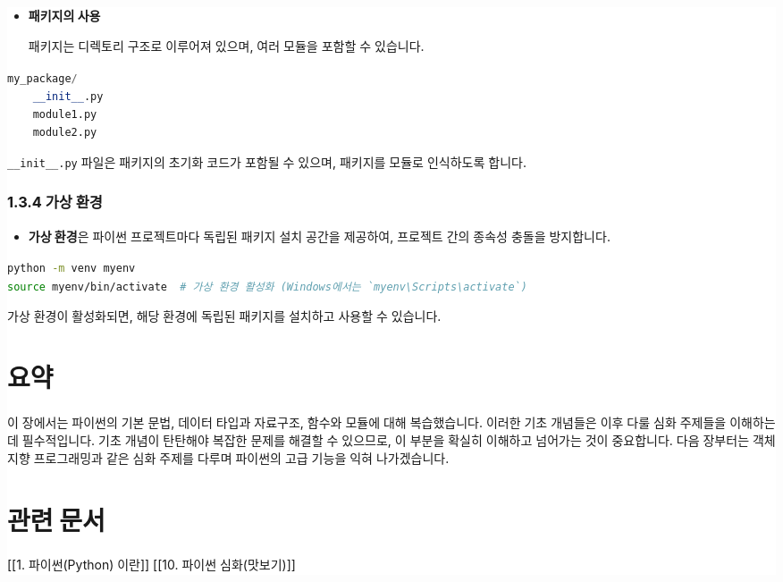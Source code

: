 - **패키지의 사용**

  패키지는 디렉토리 구조로 이루어져 있으며, 여러 모듈을 포함할 수 있습니다.

```python
my_package/
    __init__.py
    module1.py
    module2.py
```

  `__init__.py` 파일은 패키지의 초기화 코드가 포함될 수 있으며, 패키지를 모듈로 인식하도록 합니다.

### 1.3.4 가상 환경

- **가상 환경**은 파이썬 프로젝트마다 독립된 패키지 설치 공간을 제공하여, 프로젝트 간의 종속성 충돌을 방지합니다.

```bash
python -m venv myenv
source myenv/bin/activate  # 가상 환경 활성화 (Windows에서는 `myenv\Scripts\activate`)
```

  가상 환경이 활성화되면, 해당 환경에 독립된 패키지를 설치하고 사용할 수 있습니다.

# 요약

이 장에서는 파이썬의 기본 문법, 데이터 타입과 자료구조, 함수와 모듈에 대해 복습했습니다. 이러한 기초 개념들은 이후 다룰 심화 주제들을 이해하는 데 필수적입니다. 기초 개념이 탄탄해야 복잡한 문제를 해결할 수 있으므로, 이 부분을 확실히 이해하고 넘어가는 것이 중요합니다. 다음 장부터는 객체 지향 프로그래밍과 같은 심화 주제를 다루며 파이썬의 고급 기능을 익혀 나가겠습니다.

# 관련 문서

[[1. 파이썬(Python) 이란]]
[[10. 파이썬 심화(맛보기)]]
